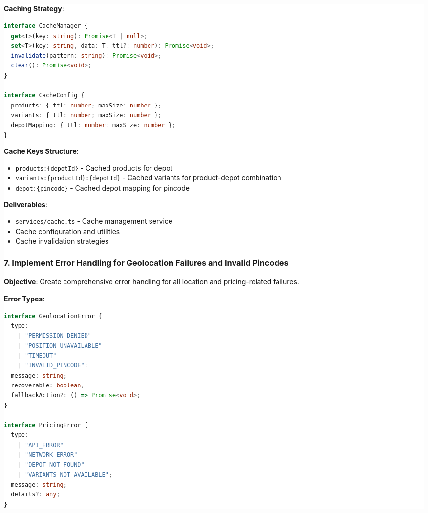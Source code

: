**Caching Strategy**:

```typescript
interface CacheManager {
  get<T>(key: string): Promise<T | null>;
  set<T>(key: string, data: T, ttl?: number): Promise<void>;
  invalidate(pattern: string): Promise<void>;
  clear(): Promise<void>;
}

interface CacheConfig {
  products: { ttl: number; maxSize: number };
  variants: { ttl: number; maxSize: number };
  depotMapping: { ttl: number; maxSize: number };
}
```

**Cache Keys Structure**:

- `products:{depotId}` - Cached products for depot
- `variants:{productId}:{depotId}` - Cached variants for product-depot combination
- `depot:{pincode}` - Cached depot mapping for pincode

**Deliverables**:

- `services/cache.ts` - Cache management service
- Cache configuration and utilities
- Cache invalidation strategies

### 7. Implement Error Handling for Geolocation Failures and Invalid Pincodes

**Objective**: Create comprehensive error handling for all location and pricing-related failures.

**Error Types**:

```typescript
interface GeolocationError {
  type:
    | "PERMISSION_DENIED"
    | "POSITION_UNAVAILABLE"
    | "TIMEOUT"
    | "INVALID_PINCODE";
  message: string;
  recoverable: boolean;
  fallbackAction?: () => Promise<void>;
}

interface PricingError {
  type:
    | "API_ERROR"
    | "NETWORK_ERROR"
    | "DEPOT_NOT_FOUND"
    | "VARIANTS_NOT_AVAILABLE";
  message: string;
  details?: any;
}
```
